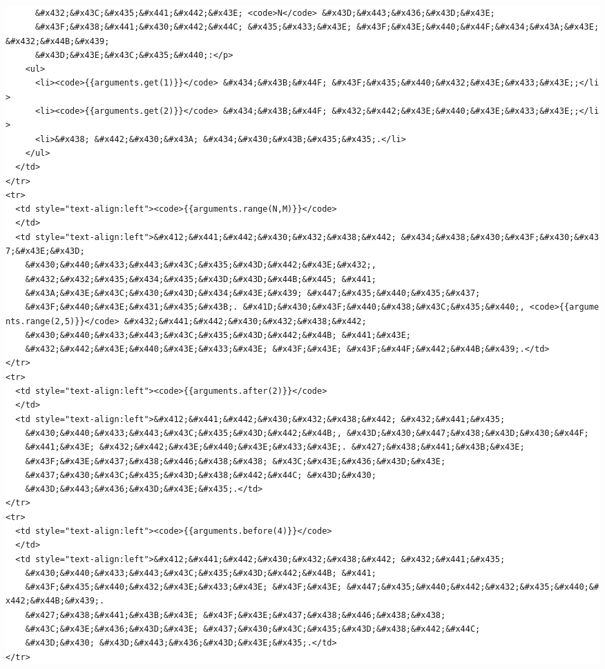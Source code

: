           &#x432;&#x43C;&#x435;&#x441;&#x442;&#x43E; <code>N</code> &#x43D;&#x443;&#x436;&#x43D;&#x43E;
          &#x43F;&#x438;&#x441;&#x430;&#x442;&#x44C; &#x435;&#x433;&#x43E; &#x43F;&#x43E;&#x440;&#x44F;&#x434;&#x43A;&#x43E;&#x432;&#x44B;&#x439;
          &#x43D;&#x43E;&#x43C;&#x435;&#x440;:</p>
        <ul>
          <li><code>{{arguments.get(1)}}</code> &#x434;&#x43B;&#x44F; &#x43F;&#x435;&#x440;&#x432;&#x43E;&#x433;&#x43E;;</li>
          <li><code>{{arguments.get(2)}}</code> &#x434;&#x43B;&#x44F; &#x432;&#x442;&#x43E;&#x440;&#x43E;&#x433;&#x43E;;</li>
          <li>&#x438; &#x442;&#x430;&#x43A; &#x434;&#x430;&#x43B;&#x435;&#x435;.</li>
        </ul>
      </td>
    </tr>
    <tr>
      <td style="text-align:left"><code>{{arguments.range(N,M)}}</code>
      </td>
      <td style="text-align:left">&#x412;&#x441;&#x442;&#x430;&#x432;&#x438;&#x442; &#x434;&#x438;&#x430;&#x43F;&#x430;&#x437;&#x43E;&#x43D;
        &#x430;&#x440;&#x433;&#x443;&#x43C;&#x435;&#x43D;&#x442;&#x43E;&#x432;,
        &#x432;&#x432;&#x435;&#x434;&#x435;&#x43D;&#x43D;&#x44B;&#x445; &#x441;
        &#x43A;&#x43E;&#x43C;&#x430;&#x43D;&#x434;&#x43E;&#x439; &#x447;&#x435;&#x440;&#x435;&#x437;
        &#x43F;&#x440;&#x43E;&#x431;&#x435;&#x43B;. &#x41D;&#x430;&#x43F;&#x440;&#x438;&#x43C;&#x435;&#x440;, <code>{{arguments.range(2,5)}}</code> &#x432;&#x441;&#x442;&#x430;&#x432;&#x438;&#x442;
        &#x430;&#x440;&#x433;&#x443;&#x43C;&#x435;&#x43D;&#x442;&#x44B; &#x441;&#x43E;
        &#x432;&#x442;&#x43E;&#x440;&#x43E;&#x433;&#x43E; &#x43F;&#x43E; &#x43F;&#x44F;&#x442;&#x44B;&#x439;.</td>
    </tr>
    <tr>
      <td style="text-align:left"><code>{{arguments.after(2)}}</code>
      </td>
      <td style="text-align:left">&#x412;&#x441;&#x442;&#x430;&#x432;&#x438;&#x442; &#x432;&#x441;&#x435;
        &#x430;&#x440;&#x433;&#x443;&#x43C;&#x435;&#x43D;&#x442;&#x44B;, &#x43D;&#x430;&#x447;&#x438;&#x43D;&#x430;&#x44F;
        &#x441;&#x43E; &#x432;&#x442;&#x43E;&#x440;&#x43E;&#x433;&#x43E;. &#x427;&#x438;&#x441;&#x43B;&#x43E;
        &#x43F;&#x43E;&#x437;&#x438;&#x446;&#x438;&#x438; &#x43C;&#x43E;&#x436;&#x43D;&#x43E;
        &#x437;&#x430;&#x43C;&#x435;&#x43D;&#x438;&#x442;&#x44C; &#x43D;&#x430;
        &#x43D;&#x443;&#x436;&#x43D;&#x43E;&#x435;.</td>
    </tr>
    <tr>
      <td style="text-align:left"><code>{{arguments.before(4)}}</code>
      </td>
      <td style="text-align:left">&#x412;&#x441;&#x442;&#x430;&#x432;&#x438;&#x442; &#x432;&#x441;&#x435;
        &#x430;&#x440;&#x433;&#x443;&#x43C;&#x435;&#x43D;&#x442;&#x44B; &#x441;
        &#x43F;&#x435;&#x440;&#x432;&#x43E;&#x433;&#x43E; &#x43F;&#x43E; &#x447;&#x435;&#x440;&#x442;&#x432;&#x435;&#x440;&#x442;&#x44B;&#x439;.
        &#x427;&#x438;&#x441;&#x43B;&#x43E; &#x43F;&#x43E;&#x437;&#x438;&#x446;&#x438;&#x438;
        &#x43C;&#x43E;&#x436;&#x43D;&#x43E; &#x437;&#x430;&#x43C;&#x435;&#x43D;&#x438;&#x442;&#x44C;
        &#x43D;&#x430; &#x43D;&#x443;&#x436;&#x43D;&#x43E;&#x435;.</td>
    </tr>
  </tbody>
</table>

